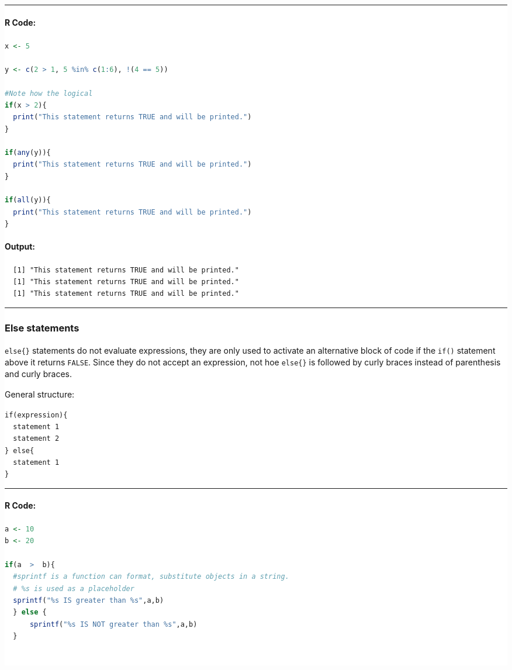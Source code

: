 ----
#### **R Code:**
```R
x <- 5

y <- c(2 > 1, 5 %in% c(1:6), !(4 == 5))

#Note how the logical  
if(x > 2){
  print("This statement returns TRUE and will be printed.")
}

if(any(y)){
  print("This statement returns TRUE and will be printed.")
}

if(all(y)){
  print("This statement returns TRUE and will be printed.")
}
```
#### **Output:**

<p>
  
```
  [1] "This statement returns TRUE and will be printed."
  [1] "This statement returns TRUE and will be printed."
  [1] "This statement returns TRUE and will be printed."  
```
<p>

----
  
### Else statements

`else{}` statements do not evaluate expressions, they are only used to activate an alternative block of code if the `if()` statement above it returns `FALSE`. Since they do not accept an expression, not hoe `else{}` is followed by curly braces instead of parenthesis and curly braces.

General structure:

```
if(expression){
  statement 1
  statement 2
} else{
  statement 1
}
```

----
#### **R Code:**  
```R
a <- 10
b <- 20

if(a  >  b){
  #sprintf is a function can format, substitute objects in a string.
  # %s is used as a placeholder
  sprintf("%s IS greater than %s",a,b)
  } else {
      sprintf("%s IS NOT greater than %s",a,b)
  }

  
```